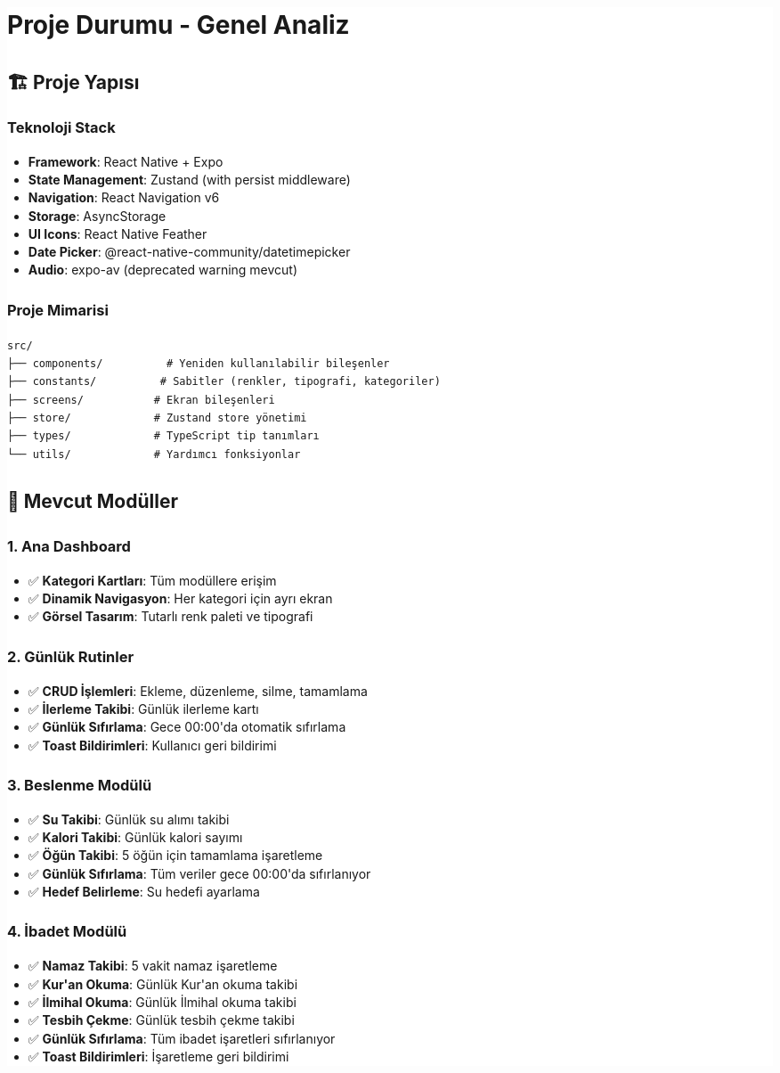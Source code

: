 # Proje Durumu - Genel Analiz

## 🏗️ Proje Yapısı

### **Teknoloji Stack**
- **Framework**: React Native + Expo
- **State Management**: Zustand (with persist middleware)
- **Navigation**: React Navigation v6
- **Storage**: AsyncStorage
- **UI Icons**: React Native Feather
- **Date Picker**: @react-native-community/datetimepicker
- **Audio**: expo-av (deprecated warning mevcut)

### **Proje Mimarisi**
```
src/
├── components/          # Yeniden kullanılabilir bileşenler
├── constants/          # Sabitler (renkler, tipografi, kategoriler)
├── screens/           # Ekran bileşenleri
├── store/             # Zustand store yönetimi
├── types/             # TypeScript tip tanımları
└── utils/             # Yardımcı fonksiyonlar
```

## 📱 Mevcut Modüller

### 1. **Ana Dashboard**
- ✅ **Kategori Kartları**: Tüm modüllere erişim
- ✅ **Dinamik Navigasyon**: Her kategori için ayrı ekran
- ✅ **Görsel Tasarım**: Tutarlı renk paleti ve tipografi

### 2. **Günlük Rutinler**
- ✅ **CRUD İşlemleri**: Ekleme, düzenleme, silme, tamamlama
- ✅ **İlerleme Takibi**: Günlük ilerleme kartı
- ✅ **Günlük Sıfırlama**: Gece 00:00'da otomatik sıfırlama
- ✅ **Toast Bildirimleri**: Kullanıcı geri bildirimi

### 3. **Beslenme Modülü**
- ✅ **Su Takibi**: Günlük su alımı takibi
- ✅ **Kalori Takibi**: Günlük kalori sayımı
- ✅ **Öğün Takibi**: 5 öğün için tamamlama işaretleme
- ✅ **Günlük Sıfırlama**: Tüm veriler gece 00:00'da sıfırlanıyor
- ✅ **Hedef Belirleme**: Su hedefi ayarlama

### 4. **İbadet Modülü**
- ✅ **Namaz Takibi**: 5 vakit namaz işaretleme
- ✅ **Kur'an Okuma**: Günlük Kur'an okuma takibi
- ✅ **İlmihal Okuma**: Günlük İlmihal okuma takibi
- ✅ **Tesbih Çekme**: Günlük tesbih çekme takibi
- ✅ **Günlük Sıfırlama**: Tüm ibadet işaretleri sıfırlanıyor
- ✅ **Toast Bildirimleri**: İşaretleme geri bildirimi
